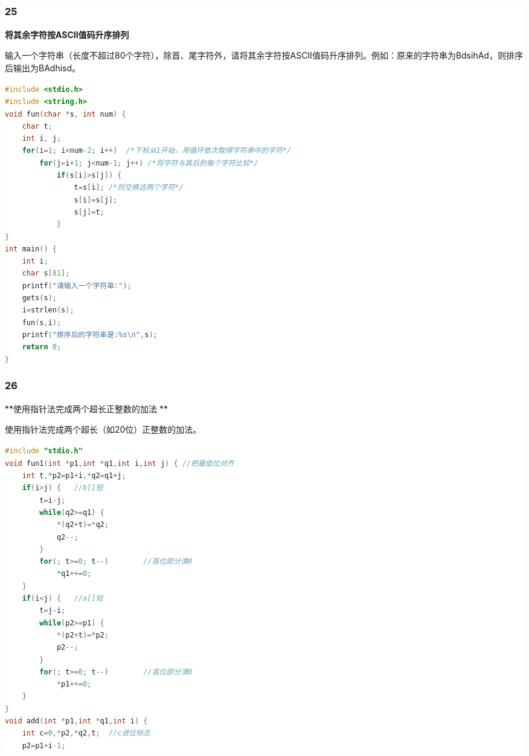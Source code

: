 

### 25

**将其余字符按ASCII值码升序排列**

输入一个字符串（长度不超过80个字符），除首、尾字符外，请将其余字符按ASCII值码升序排列。例如：原来的字符串为BdsihAd，则排序后输出为BAdhisd。

```C
#include <stdio.h>
#include <string.h>
void fun(char *s, int num) {
    char t;
    int i, j;
    for(i=1; i<num-2; i++)	/*下标从1开始，用循环依次取得字符串中的字符*/
        for(j=i+1; j<num-1; j++) /*将字符与其后的每个字符比较*/
            if(s[i]>s[j]) {
                t=s[i]; /*则交换这两个字符*/
                s[i]=s[j];
                s[j]=t;
            }
}
int main() {
    int i;
    char s[81];
    printf("请输入一个字符串:");
    gets(s);
    i=strlen(s);
    fun(s,i);
    printf("排序后的字符串是:%s\n",s);
    return 0;
}
```



### 26

**使用指针法完成两个超长正整数的加法	**

使用指针法完成两个超长（如20位）正整数的加法。

```C
#include "stdio.h"
void fun1(int *p1,int *q1,int i,int j) { //把最低位对齐
    int t,*p2=p1+i,*q2=q1+j;
    if(i>j) {	//b[]短
        t=i-j;
        while(q2>=q1) {
            *(q2+t)=*q2;
            q2--;
        }
        for(; t>=0; t--)		//高位部分清0
            *q1++=0;
    }
    if(i<j) {	//a[]短
        t=j-i;
        while(p2>=p1) {
            *(p2+t)=*p2;
            p2--;
        }
        for(; t>=0; t--)		//高位部分清0
            *p1++=0;
    }
}
void add(int *p1,int *q1,int i) {
    int c=0,*p2,*q2,t;	//c进位标志
    p2=p1+i-1;
```